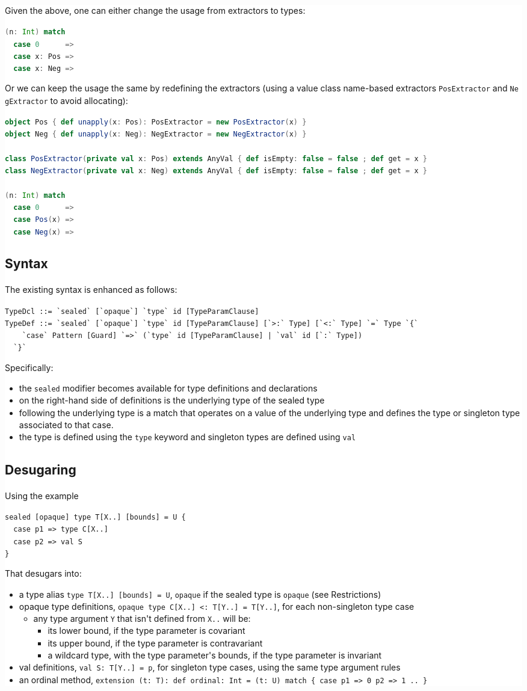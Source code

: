 Given the above, one can either change the usage from extractors to types:

```scala
(n: Int) match
  case 0      =>
  case x: Pos =>
  case x: Neg =>
```

Or we can keep the usage the same by redefining the extractors (using a value class name-based
extractors `PosExtractor` and `NegExtractor` to avoid allocating):

```scala
object Pos { def unapply(x: Pos): PosExtractor = new PosExtractor(x) }
object Neg { def unapply(x: Neg): NegExtractor = new NegExtractor(x) }

class PosExtractor(private val x: Pos) extends AnyVal { def isEmpty: false = false ; def get = x }
class NegExtractor(private val x: Neg) extends AnyVal { def isEmpty: false = false ; def get = x }

(n: Int) match
  case 0      =>
  case Pos(x) =>
  case Neg(x) =>
```

## Syntax

The existing syntax is enhanced as follows:

```
TypeDcl ::= `sealed` [`opaque`] `type` id [TypeParamClause]
TypeDef ::= `sealed` [`opaque`] `type` id [TypeParamClause] [`>:` Type] [`<:` Type] `=` Type `{`
    `case` Pattern [Guard] `=>` (`type` id [TypeParamClause] | `val` id [`:` Type])
  `}`
```

Specifically:

* the `sealed` modifier becomes available for type definitions and declarations
* on the right-hand side of definitions is the underlying type of the sealed type
* following the underlying type is a match that operates on a value of the
  underlying type and defines the type or singleton type associated to that case.
* the type is defined using the `type` keyword and singleton types are defined using `val`

## Desugaring

Using the example

```
sealed [opaque] type T[X..] [bounds] = U {
  case p1 => type C[X..]
  case p2 => val S
}
```

That desugars into:
* a type alias `type T[X..] [bounds] = U`, `opaque` if the sealed type is `opaque` (see Restrictions)
* opaque type definitions, `opaque type C[X..] <: T[Y..] = T[Y..]`, for each non-singleton type case
  - any type argument `Y` that isn't defined from `X..` will be:
    + its lower bound, if the type parameter is covariant
    + its upper bound, if the type parameter is contravariant
    + a wildcard type, with the type parameter's bounds, if the type parameter is invariant
* val definitions, `val S: T[Y..] = p`, for singleton type cases, using the same type argument rules
* an ordinal method, `extension (t: T): def ordinal: Int = (t: U) match { case p1 => 0 p2 => 1 .. }`

[1]: https://docs.scala-lang.org/sips/opaque-types.html
[2]: https://contributors.scala-lang.org/t/trouble-with-2-13-4-exhaustivity-checking-being-too-strict/4817
[3]: https://github.com/lampepfl/dotty/issues/10961
[4]: http://okmij.org/ftp/Computation/lightweight-guarantees/lightweight-static-capabilities.pdf
[5]: http://dotty.epfl.ch/docs/reference/other-new-features/type-test.html
[6]: https://github.com/lampepfl/dotty/pull/11186
[problems]:  https://gist.github.com/dwijnand/d33436cf197daa15216b3cd35d03ba1c#file-sealedtypeproblems-scala
[solutions]: https://gist.github.com/dwijnand/d33436cf197daa15216b3cd35d03ba1c#file-sealedtypesolutions-scala
[complete-gist]: https://gist.github.com/dwijnand/d33436cf197daa15216b3cd35d03ba1c#file-z-complete-scala